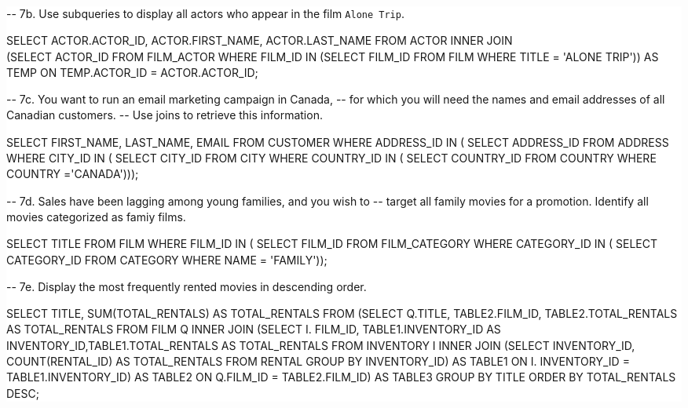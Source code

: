-- 7b. Use subqueries to display all actors who appear in the film `Alone Trip`.
   
SELECT ACTOR.ACTOR_ID, ACTOR.FIRST_NAME, ACTOR.LAST_NAME
FROM ACTOR
INNER JOIN           
    (SELECT ACTOR_ID 
     FROM FILM_ACTOR
     WHERE FILM_ID IN 
        (SELECT FILM_ID 
         FROM FILM
         WHERE TITLE = 'ALONE TRIP')) AS TEMP
ON TEMP.ACTOR_ID = ACTOR.ACTOR_ID;


-- 7c. You want to run an email marketing campaign in Canada, 
-- for which you will need the names and email addresses of all Canadian customers. 
-- Use joins to retrieve this information.

SELECT FIRST_NAME, LAST_NAME, EMAIL 
FROM CUSTOMER 
WHERE ADDRESS_ID IN (
    SELECT ADDRESS_ID 
    FROM ADDRESS
    WHERE CITY_ID IN 
        (
        SELECT CITY_ID 
        FROM CITY
        WHERE COUNTRY_ID IN 
            (
            SELECT COUNTRY_ID 
            FROM COUNTRY
            WHERE COUNTRY ='CANADA')));

-- 7d. Sales have been lagging among young families, and you wish to 
-- target all family movies for a promotion. Identify all movies categorized as famiy films.

SELECT TITLE 
FROM FILM
WHERE FILM_ID IN (
    SELECT FILM_ID 
    FROM FILM_CATEGORY
    WHERE CATEGORY_ID IN 
        (
         SELECT CATEGORY_ID 
         FROM  CATEGORY
         WHERE NAME = 'FAMILY'));

-- 7e. Display the most frequently rented movies in descending order.
 
SELECT TITLE, SUM(TOTAL_RENTALS) AS TOTAL_RENTALS
FROM 
(SELECT Q.TITLE, TABLE2.FILM_ID, TABLE2.TOTAL_RENTALS AS TOTAL_RENTALS
    FROM FILM Q
    INNER JOIN
        (SELECT I. FILM_ID, TABLE1.INVENTORY_ID AS INVENTORY_ID,TABLE1.TOTAL_RENTALS AS TOTAL_RENTALS
        FROM INVENTORY I
        INNER JOIN
            (SELECT INVENTORY_ID, COUNT(RENTAL_ID) AS TOTAL_RENTALS
            FROM RENTAL 
            GROUP BY INVENTORY_ID) AS TABLE1
        ON I. INVENTORY_ID = TABLE1.INVENTORY_ID) AS TABLE2
    ON Q.FILM_ID = TABLE2.FILM_ID) AS TABLE3
GROUP BY TITLE
ORDER BY TOTAL_RENTALS DESC;
